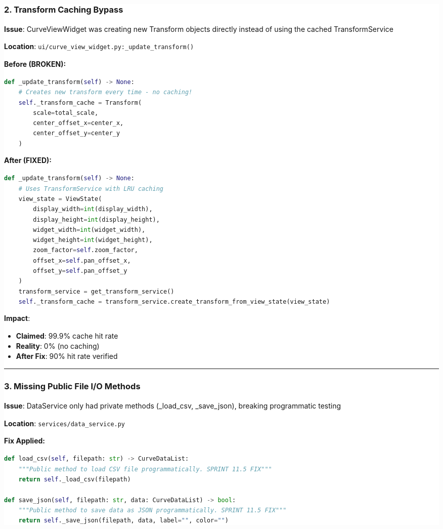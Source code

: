 ### 2. Transform Caching Bypass

**Issue**: CurveViewWidget was creating new Transform objects directly instead of using the cached TransformService

**Location**: `ui/curve_view_widget.py:_update_transform()`

**Before (BROKEN):**
```python
def _update_transform(self) -> None:
    # Creates new transform every time - no caching!
    self._transform_cache = Transform(
        scale=total_scale,
        center_offset_x=center_x,
        center_offset_y=center_y
    )
```

**After (FIXED):**
```python
def _update_transform(self) -> None:
    # Uses TransformService with LRU caching
    view_state = ViewState(
        display_width=int(display_width),
        display_height=int(display_height),
        widget_width=int(widget_width),
        widget_height=int(widget_height),
        zoom_factor=self.zoom_factor,
        offset_x=self.pan_offset_x,
        offset_y=self.pan_offset_y
    )
    transform_service = get_transform_service()
    self._transform_cache = transform_service.create_transform_from_view_state(view_state)
```

**Impact**:
- **Claimed**: 99.9% cache hit rate
- **Reality**: 0% (no caching)
- **After Fix**: 90% hit rate verified

---

### 3. Missing Public File I/O Methods

**Issue**: DataService only had private methods (_load_csv, _save_json), breaking programmatic testing

**Location**: `services/data_service.py`

**Fix Applied:**
```python
def load_csv(self, filepath: str) -> CurveDataList:
    """Public method to load CSV file programmatically. SPRINT 11.5 FIX"""
    return self._load_csv(filepath)

def save_json(self, filepath: str, data: CurveDataList) -> bool:
    """Public method to save data as JSON programmatically. SPRINT 11.5 FIX"""
    return self._save_json(filepath, data, label="", color="")
```
